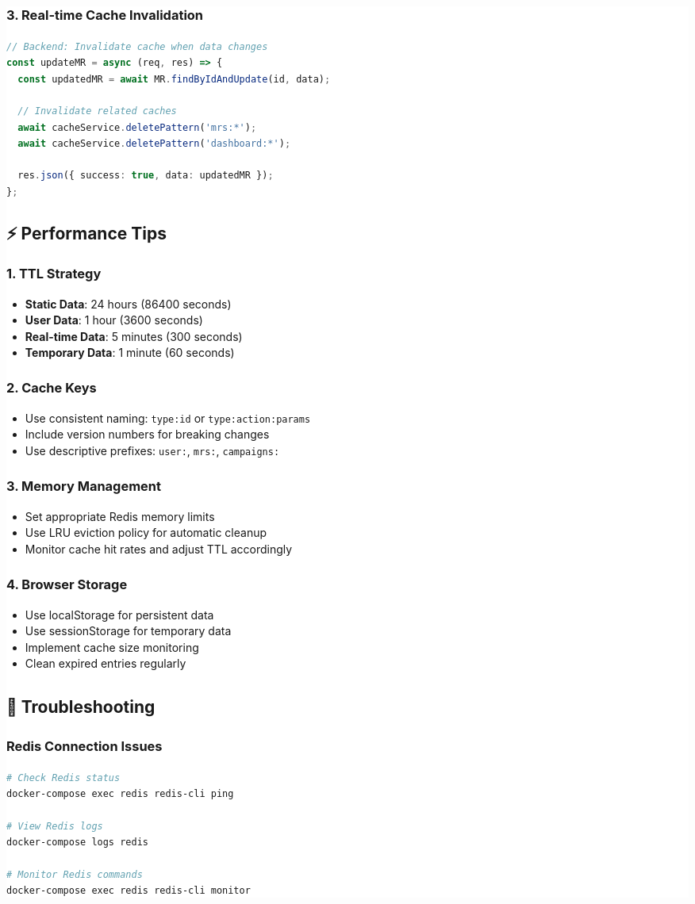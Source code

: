 ### 3. Real-time Cache Invalidation

```typescript
// Backend: Invalidate cache when data changes
const updateMR = async (req, res) => {
  const updatedMR = await MR.findByIdAndUpdate(id, data);
  
  // Invalidate related caches
  await cacheService.deletePattern('mrs:*');
  await cacheService.deletePattern('dashboard:*');
  
  res.json({ success: true, data: updatedMR });
};
```

## ⚡ Performance Tips

### 1. TTL Strategy
- **Static Data**: 24 hours (86400 seconds)
- **User Data**: 1 hour (3600 seconds)
- **Real-time Data**: 5 minutes (300 seconds)
- **Temporary Data**: 1 minute (60 seconds)

### 2. Cache Keys
- Use consistent naming: `type:id` or `type:action:params`
- Include version numbers for breaking changes
- Use descriptive prefixes: `user:`, `mrs:`, `campaigns:`

### 3. Memory Management
- Set appropriate Redis memory limits
- Use LRU eviction policy for automatic cleanup
- Monitor cache hit rates and adjust TTL accordingly

### 4. Browser Storage
- Use localStorage for persistent data
- Use sessionStorage for temporary data
- Implement cache size monitoring
- Clean expired entries regularly

## 🔧 Troubleshooting

### Redis Connection Issues

```bash
# Check Redis status
docker-compose exec redis redis-cli ping

# View Redis logs
docker-compose logs redis

# Monitor Redis commands
docker-compose exec redis redis-cli monitor
```
